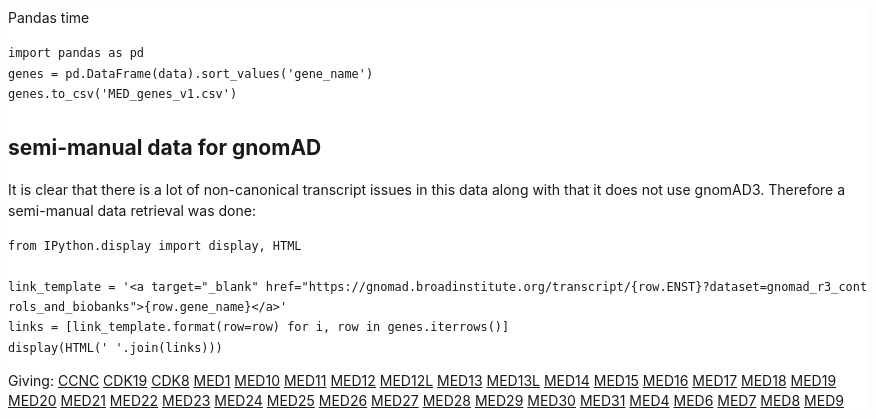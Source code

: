 Pandas time
    
    import pandas as pd
    genes = pd.DataFrame(data).sort_values('gene_name')
    genes.to_csv('MED_genes_v1.csv')
       
## semi-manual data for gnomAD                 
It is clear that there is a lot of non-canonical transcript issues in this data along with that it does not use gnomAD3.
Therefore a semi-manual data retrieval was done:

    from IPython.display import display, HTML
    
    link_template = '<a target="_blank" href="https://gnomad.broadinstitute.org/transcript/{row.ENST}?dataset=gnomad_r3_controls_and_biobanks">{row.gene_name}</a>'
    links = [link_template.format(row=row) for i, row in genes.iterrows()]
    display(HTML(' '.join(links)))
    
Giving: <a target="_blank" href="https://gnomad.broadinstitute.org/transcript/ENST00000523985?dataset=gnomad_r3_controls_and_biobanks">CCNC</a> <a target="_blank" href="https://gnomad.broadinstitute.org/transcript/ENST00000368911?dataset=gnomad_r3_controls_and_biobanks">CDK19</a> <a target="_blank" href="https://gnomad.broadinstitute.org/transcript/ENST00000381527?dataset=gnomad_r3_controls_and_biobanks">CDK8</a> <a target="_blank" href="https://gnomad.broadinstitute.org/transcript/ENST00000394287?dataset=gnomad_r3_controls_and_biobanks">MED1</a> <a target="_blank" href="https://gnomad.broadinstitute.org/transcript/ENST00000255764?dataset=gnomad_r3_controls_and_biobanks">MED10</a> <a target="_blank" href="https://gnomad.broadinstitute.org/transcript/ENST00000293777?dataset=gnomad_r3_controls_and_biobanks">MED11</a> <a target="_blank" href="https://gnomad.broadinstitute.org/transcript/ENST00000374102?dataset=gnomad_r3_controls_and_biobanks">MED12</a> <a target="_blank" href="https://gnomad.broadinstitute.org/transcript/ENST00000474524?dataset=gnomad_r3_controls_and_biobanks">MED12L</a> <a target="_blank" href="https://gnomad.broadinstitute.org/transcript/ENST00000397786?dataset=gnomad_r3_controls_and_biobanks">MED13</a> <a target="_blank" href="https://gnomad.broadinstitute.org/transcript/ENST00000281928?dataset=gnomad_r3_controls_and_biobanks">MED13L</a> <a target="_blank" href="https://gnomad.broadinstitute.org/transcript/ENST00000324817?dataset=gnomad_r3_controls_and_biobanks">MED14</a> <a target="_blank" href="https://gnomad.broadinstitute.org/transcript/ENST00000382974?dataset=gnomad_r3_controls_and_biobanks">MED15</a> <a target="_blank" href="https://gnomad.broadinstitute.org/transcript/ENST00000395808?dataset=gnomad_r3_controls_and_biobanks">MED16</a> <a target="_blank" href="https://gnomad.broadinstitute.org/transcript/ENST00000251871?dataset=gnomad_r3_controls_and_biobanks">MED17</a> <a target="_blank" href="https://gnomad.broadinstitute.org/transcript/ENST00000647352?dataset=gnomad_r3_controls_and_biobanks">MED18</a> <a target="_blank" href="https://gnomad.broadinstitute.org/transcript/ENST00000645681?dataset=gnomad_r3_controls_and_biobanks">MED19</a> <a target="_blank" href="https://gnomad.broadinstitute.org/transcript/ENST00000409312?dataset=gnomad_r3_controls_and_biobanks">MED20</a> <a target="_blank" href="https://gnomad.broadinstitute.org/transcript/ENST00000282892?dataset=gnomad_r3_controls_and_biobanks">MED21</a> <a target="_blank" href="https://gnomad.broadinstitute.org/transcript/ENST00000631196?dataset=gnomad_r3_controls_and_biobanks">MED22</a> <a target="_blank" href="https://gnomad.broadinstitute.org/transcript/ENST00000539158?dataset=gnomad_r3_controls_and_biobanks">MED23</a> <a target="_blank" href="https://gnomad.broadinstitute.org/transcript/ENST00000394128?dataset=gnomad_r3_controls_and_biobanks">MED24</a> <a target="_blank" href="https://gnomad.broadinstitute.org/transcript/ENST00000538643?dataset=gnomad_r3_controls_and_biobanks">MED25</a> <a target="_blank" href="https://gnomad.broadinstitute.org/transcript/ENST00000611692?dataset=gnomad_r3_controls_and_biobanks">MED26</a> <a target="_blank" href="https://gnomad.broadinstitute.org/transcript/ENST00000474263?dataset=gnomad_r3_controls_and_biobanks">MED27</a> <a target="_blank" href="https://gnomad.broadinstitute.org/transcript/ENST00000237380?dataset=gnomad_r3_controls_and_biobanks">MED28</a> <a target="_blank" href="https://gnomad.broadinstitute.org/transcript/ENST00000594368?dataset=gnomad_r3_controls_and_biobanks">MED29</a> <a target="_blank" href="https://gnomad.broadinstitute.org/transcript/ENST00000522839?dataset=gnomad_r3_controls_and_biobanks">MED30</a> <a target="_blank" href="https://gnomad.broadinstitute.org/transcript/ENST00000225728?dataset=gnomad_r3_controls_and_biobanks">MED31</a> <a target="_blank" href="https://gnomad.broadinstitute.org/transcript/ENST00000378586?dataset=gnomad_r3_controls_and_biobanks">MED4</a> <a target="_blank" href="https://gnomad.broadinstitute.org/transcript/ENST00000440435?dataset=gnomad_r3_controls_and_biobanks">MED6</a> <a target="_blank" href="https://gnomad.broadinstitute.org/transcript/ENST00000420343?dataset=gnomad_r3_controls_and_biobanks">MED7</a> <a target="_blank" href="https://gnomad.broadinstitute.org/transcript/ENST00000372457?dataset=gnomad_r3_controls_and_biobanks">MED8</a> <a target="_blank" href="https://gnomad.broadinstitute.org/transcript/ENST00000268711?dataset=gnomad_r3_controls_and_biobanks">MED9</a>